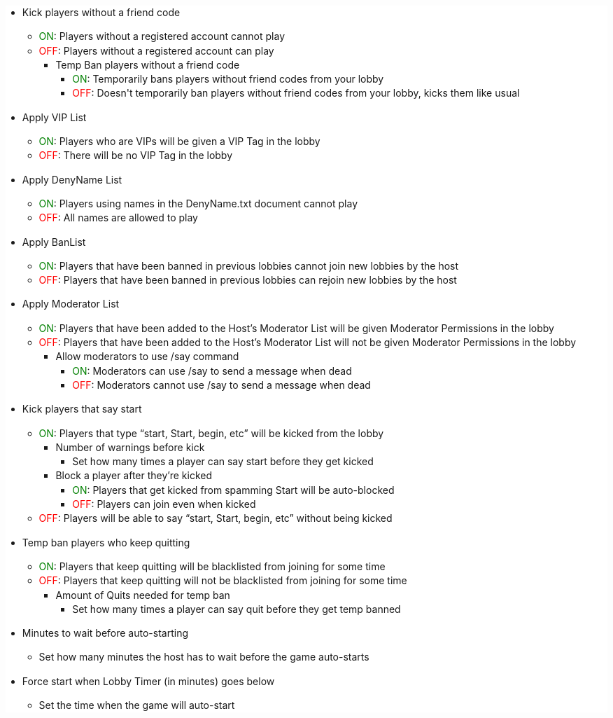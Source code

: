 - Kick players without a friend code
  - <font color=green>ON</font>: Players without a registered account cannot play
  - <font color=red>OFF</font>: Players without a registered account can play
    - Temp Ban players without a friend code
      - <font color=green>ON</font>: Temporarily bans players without friend codes from your lobby
      - <font color=red>OFF</font>: Doesn't temporarily ban players without friend codes from your lobby, kicks them like usual

- Apply VIP List
  - <font color=green>ON</font>: Players who are VIPs will be given a VIP Tag in the lobby
  - <font color=red>OFF</font>: There will be no VIP Tag in the lobby

- Apply DenyName List
  - <font color=green>ON</font>: Players using names in the DenyName.txt document cannot play
  - <font color=red>OFF</font>: All names are allowed to play

- Apply BanList
  - <font color=green>ON</font>: Players that have been banned in previous lobbies cannot join new lobbies by the host
  - <font color=red>OFF</font>: Players that have been banned in previous lobbies can rejoin new lobbies by the host

- Apply Moderator List
  - <font color=green>ON</font>: Players that have been added to the Host’s Moderator List will be given Moderator Permissions in the lobby
  - <font color=red>OFF</font>: Players that have been added to the Host’s Moderator List will not be given Moderator Permissions in the lobby
    - Allow moderators to use /say command
      - <font color=green>ON</font>: Moderators can use /say to send a message when dead
      - <font color=red>OFF</font>: Moderators cannot use /say to send a message when dead

- Kick players that say start
  - <font color=green>ON</font>: Players that type “start, Start, begin, etc” will be kicked from the lobby
    - Number of warnings before kick
      - Set how many times a player can say start before they get kicked
    - Block a player after they’re kicked
      - <font color=green>ON</font>: Players that get kicked from spamming Start will be auto-blocked
      - <font color=red>OFF</font>: Players can join even when kicked
  - <font color=red>OFF</font>: Players will be able to say “start, Start, begin, etc” without being kicked

- Temp ban players who keep quitting
  - <font color=green>ON</font>: Players that keep quitting will be blacklisted from joining for some time
  - <font color=red>OFF</font>: Players that keep quitting will not be blacklisted from joining for some time
    - Amount of Quits needed for temp ban
      - Set how many times a player can say quit before they get temp banned

- Minutes to wait before auto-starting
  - Set how many minutes the host has to wait before the game auto-starts

- Force start when Lobby Timer (in minutes) goes below
  - Set the time when the game will auto-start
